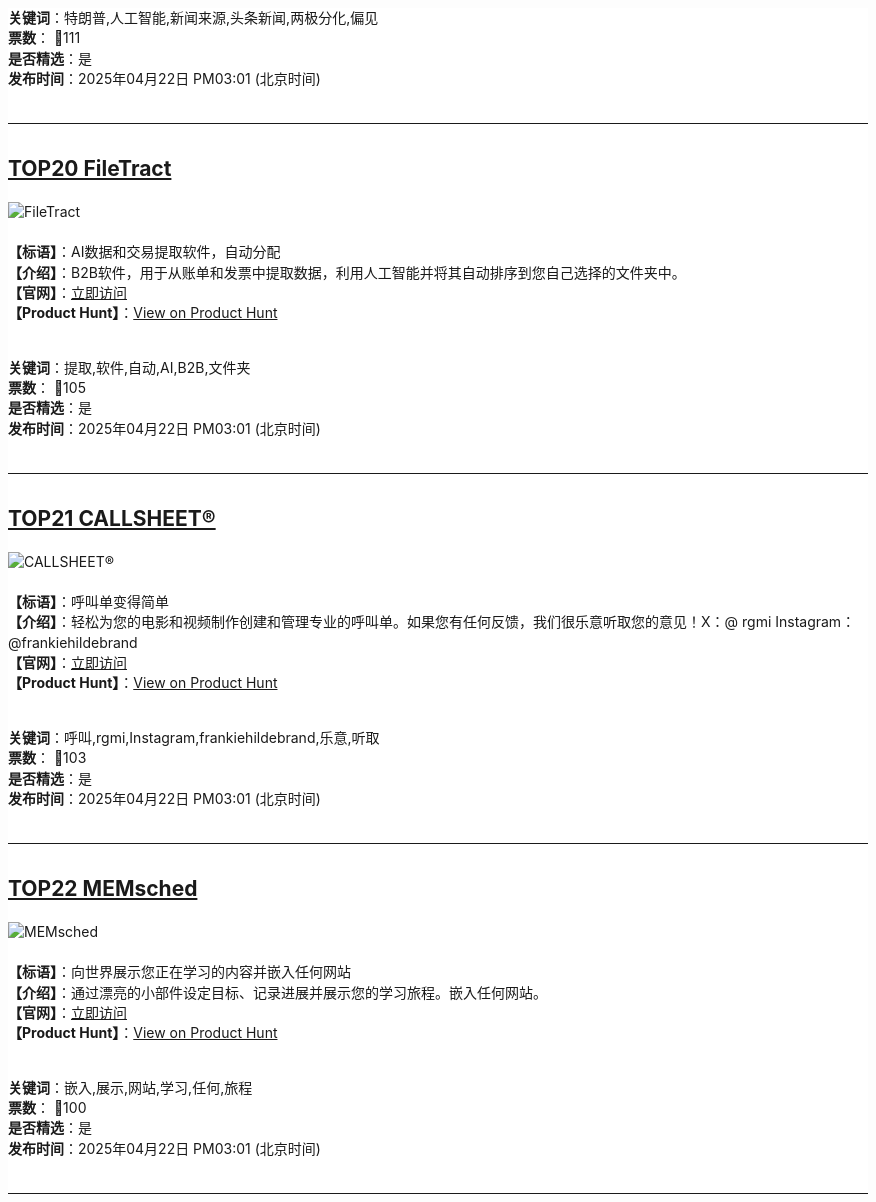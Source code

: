 **关键词**：特朗普,人工智能,新闻来源,头条新闻,两极分化,偏见<br />
**票数**： 🔺111<br />
**是否精选**：是<br />
**发布时间**：2025年04月22日 PM03:01 (北京时间)<br /><br />

---

## [TOP20    FileTract](https://www.producthunt.com/posts/filetract)
![FileTract](https://ph-files.imgix.net/66624fc2-862d-4576-88a9-bfb60208773f.png?auto=format&fit=crop&frame=1&h=512&w=1024)<br /><br />
**【标语】**：AI数据和交易提取软件，自动分配<br />
**【介绍】**：B2B软件，用于从账单和发票中提取数据，利用人工智能并将其自动排序到您自己选择的文件夹中。<br />
**【官网】**：[立即访问](https://www.producthunt.com/r/TUSIL7C647ENDH)<br />
**【Product Hunt】**：[View on Product Hunt](https://www.producthunt.com/posts/filetract)<br /><br />

**关键词**：提取,软件,自动,AI,B2B,文件夹<br />
**票数**： 🔺105<br />
**是否精选**：是<br />
**发布时间**：2025年04月22日 PM03:01 (北京时间)<br /><br />

---

## [TOP21    CALLSHEET®](https://www.producthunt.com/posts/callsheet)
![CALLSHEET®](https://ph-files.imgix.net/d48c4ca3-4430-4284-88d0-a73400e091ee.png?auto=format&fit=crop&frame=1&h=512&w=1024)<br /><br />
**【标语】**：呼叫单变得简单<br />
**【介绍】**：轻松为您的电影和视频制作创建和管理专业的呼叫单。如果您有任何反馈，我们很乐意听取您的意见！X：@ rgmi Instagram：@frankiehildebrand<br />
**【官网】**：[立即访问](https://www.producthunt.com/r/YSLX6ACT6K6NR2)<br />
**【Product Hunt】**：[View on Product Hunt](https://www.producthunt.com/posts/callsheet)<br /><br />

**关键词**：呼叫,rgmi,Instagram,frankiehildebrand,乐意,听取<br />
**票数**： 🔺103<br />
**是否精选**：是<br />
**发布时间**：2025年04月22日 PM03:01 (北京时间)<br /><br />

---

## [TOP22    MEMsched](https://www.producthunt.com/posts/memsched)
![MEMsched](https://ph-files.imgix.net/470e3052-34f4-4f4b-b0c3-52997b6f93d7.png?auto=format&fit=crop&frame=1&h=512&w=1024)<br /><br />
**【标语】**：向世界展示您正在学习的内容并嵌入任何网站<br />
**【介绍】**：通过漂亮的小部件设定目标、记录进展并展示您的学习旅程。嵌入任何网站。<br />
**【官网】**：[立即访问](https://www.producthunt.com/r/M2V626IHVR6QR3)<br />
**【Product Hunt】**：[View on Product Hunt](https://www.producthunt.com/posts/memsched)<br /><br />

**关键词**：嵌入,展示,网站,学习,任何,旅程<br />
**票数**： 🔺100<br />
**是否精选**：是<br />
**发布时间**：2025年04月22日 PM03:01 (北京时间)<br /><br />

---